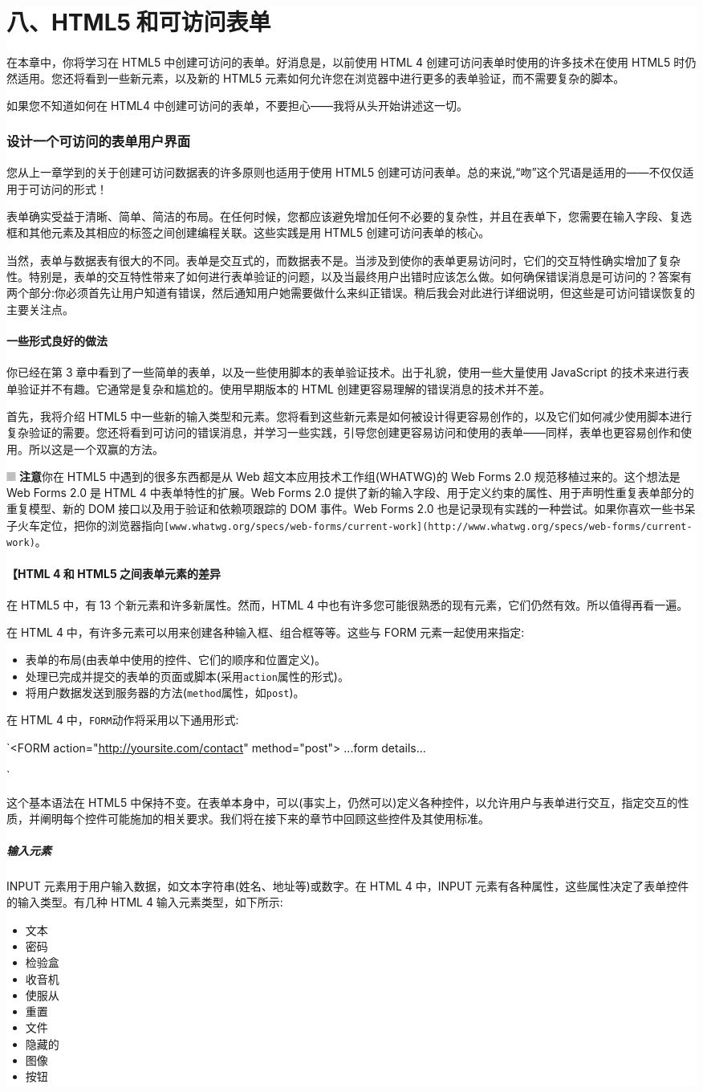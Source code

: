 # 八、HTML5 和可访问表单

在本章中，你将学习在 HTML5 中创建可访问的表单。好消息是，以前使用 HTML 4 创建可访问表单时使用的许多技术在使用 HTML5 时仍然适用。您还将看到一些新元素，以及新的 HTML5 元素如何允许您在浏览器中进行更多的表单验证，而不需要复杂的脚本。

如果您不知道如何在 HTML4 中创建可访问的表单，不要担心——我将从头开始讲述这一切。

### 设计一个可访问的表单用户界面

您从上一章学到的关于创建可访问数据表的许多原则也适用于使用 HTML5 创建可访问表单。总的来说,“吻”这个咒语是适用的——不仅仅适用于可访问的形式！

表单确实受益于清晰、简单、简洁的布局。在任何时候，您都应该避免增加任何不必要的复杂性，并且在表单下，您需要在输入字段、复选框和其他元素及其相应的标签之间创建编程关联。这些实践是用 HTML5 创建可访问表单的核心。

当然，表单与数据表有很大的不同。表单是交互式的，而数据表不是。当涉及到使你的表单更易访问时，它们的交互特性确实增加了复杂性。特别是，表单的交互特性带来了如何进行表单验证的问题，以及当最终用户出错时应该怎么做。如何确保错误消息是可访问的？答案有两个部分:你必须首先让用户知道有错误，然后通知用户她需要做什么来纠正错误。稍后我会对此进行详细说明，但这些是可访问错误恢复的主要关注点。

#### 一些形式良好的做法

你已经在第 3 章中看到了一些简单的表单，以及一些使用脚本的表单验证技术。出于礼貌，使用一些大量使用 JavaScript 的技术来进行表单验证并不有趣。它通常是复杂和尴尬的。使用早期版本的 HTML 创建更容易理解的错误消息的技术并不差。

首先，我将介绍 HTML5 中一些新的输入类型和元素。您将看到这些新元素是如何被设计得更容易创作的，以及它们如何减少使用脚本进行复杂验证的需要。您还将看到可访问的错误消息，并学习一些实践，引导您创建更容易访问和使用的表单——同样，表单也更容易创作和使用。所以这是一个双赢的方法。

![Image](img/square.jpg) **注意**你在 HTML5 中遇到的很多东西都是从 Web 超文本应用技术工作组(WHATWG)的 Web Forms 2.0 规范移植过来的。这个想法是 Web Forms 2.0 是 HTML 4 中表单特性的扩展。Web Forms 2.0 提供了新的输入字段、用于定义约束的属性、用于声明性重复表单部分的重复模型、新的 DOM 接口以及用于验证和依赖项跟踪的 DOM 事件。Web Forms 2.0 也是记录现有实践的一种尝试。如果你喜欢一些书呆子火车定位，把你的浏览器指向`[www.whatwg.org/specs/web-forms/current-work](http://www.whatwg.org/specs/web-forms/current-work)`。

#### 【HTML 4 和 HTML5 之间表单元素的差异

在 HTML5 中，有 13 个新元素和许多新属性。然而，HTML 4 中也有许多您可能很熟悉的现有元素，它们仍然有效。所以值得再看一遍。

在 HTML 4 中，有许多元素可以用来创建各种输入框、组合框等等。这些与 FORM 元素一起使用来指定:

*   表单的布局(由表单中使用的控件、它们的顺序和位置定义)。
*   处理已完成并提交的表单的页面或脚本(采用`action`属性的形式)。
*   将用户数据发送到服务器的方法(`method`属性，如`post`)。

在 HTML 4 中，`FORM`动作将采用以下通用形式:

`<FORM action="http://yoursite.com/contact" method="post"&gt;
...form details...
</FORM>`

这个基本语法在 HTML5 中保持不变。在表单本身中，可以(事实上，仍然可以)定义各种控件，以允许用户与表单进行交互，指定交互的性质，并阐明每个控件可能施加的相关要求。我们将在接下来的章节中回顾这些控件及其使用标准。

##### 输入元素

INPUT 元素用于用户输入数据，如文本字符串(姓名、地址等)或数字。在 HTML 4 中，INPUT 元素有各种属性，这些属性决定了表单控件的输入类型。有几种 HTML 4 输入元素类型，如下所示:

*   文本
*   密码
*   检验盒
*   收音机
*   使服从
*   重置
*   文件
*   隐藏的
*   图像
*   按钮
